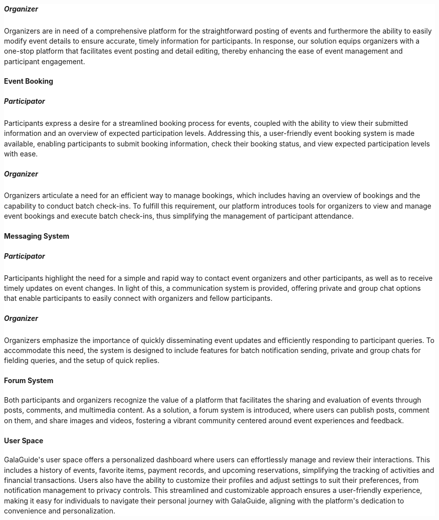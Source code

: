 ##### Organizer

Organizers are in need of a comprehensive platform for the straightforward posting of events and furthermore the ability to easily modify event details to ensure accurate, timely information for participants. In response, our solution equips organizers with a one-stop platform that facilitates event posting and detail editing, thereby enhancing the ease of event management and participant engagement.

#### Event Booking

##### Participator

Participants express a desire for a streamlined booking process for events, coupled with the ability to view their submitted information and an overview of expected participation levels. Addressing this, a user-friendly event booking system is made available, enabling participants to submit booking information, check their booking status, and view expected participation levels with ease.

##### Organizer

Organizers articulate a need for an efficient way to manage bookings, which includes having an overview of bookings and the capability to conduct batch check-ins. To fulfill this requirement, our platform introduces tools for organizers to view and manage event bookings and execute batch check-ins, thus simplifying the management of participant attendance.

#### Messaging System

##### Participator

Participants highlight the need for a simple and rapid way to contact event organizers and other participants, as well as to receive timely updates on event changes. In light of this, a communication system is provided, offering private and group chat options that enable participants to easily connect with organizers and fellow participants.

##### Organizer

Organizers emphasize the importance of quickly disseminating event updates and efficiently responding to participant queries. To accommodate this need, the system is designed to include features for batch notification sending, private and group chats for fielding queries, and the setup of quick replies.

#### Forum System

Both participants and organizers recognize the value of a platform that facilitates the sharing and evaluation of events through posts, comments, and multimedia content. As a solution, a forum system is introduced, where users can publish posts, comment on them, and share images and videos, fostering a vibrant community centered around event experiences and feedback.

#### User Space

GalaGuide's user space offers a personalized dashboard where users can effortlessly manage and review their interactions. This includes a history of events, favorite items, payment records, and upcoming reservations, simplifying the tracking of activities and financial transactions. Users also have the ability to customize their profiles and adjust settings to suit their preferences, from notification management to privacy controls. This streamlined and customizable approach ensures a user-friendly experience, making it easy for individuals to navigate their personal journey with GalaGuide, aligning with the platform's dedication to convenience and personalization.
